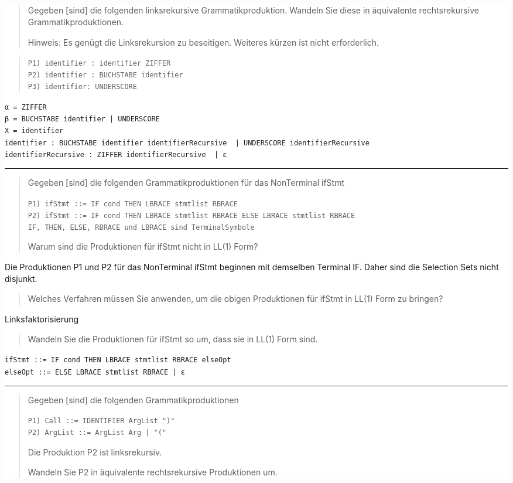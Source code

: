 > Gegeben [sind] die folgenden linksrekursive Grammatikproduktion.
> Wandeln Sie diese in äquivalente rechtsrekursive Grammatikproduktionen.
>
> Hinweis: Es genügt die Linksrekursion zu beseitigen. Weiteres kürzen ist nicht erforderlich.

> ```
> P1) identifier : identifier ZIFFER  
> P2) identifier : BUCHSTABE identifier
> P3) identifier: UNDERSCORE
> ```

```
α = ZIFFER
β = BUCHSTABE identifier | UNDERSCORE
X = identifier
identifier : BUCHSTABE identifier identifierRecursive  | UNDERSCORE identifierRecursive
identifierRecursive : ZIFFER identifierRecursive  | ɛ
```

---

> Gegeben [sind] die folgenden Grammatikproduktionen für das NonTerminal ifStmt
>
> ```
> P1) ifStmt ::= IF cond THEN LBRACE stmtlist RBRACE
> P2) ifStmt ::= IF cond THEN LBRACE stmtlist RBRACE ELSE LBRACE stmtlist RBRACE
> IF, THEN, ELSE, RBRACE und LBRACE sind TerminalSymbole
> ```
>
> Warum sind die Produktionen für ifStmt nicht in LL(1) Form?

Die Produktionen P1 und P2 für das NonTerminal ifStmt beginnen mit demselben Terminal IF. Daher sind die Selection Sets nicht disjunkt.

> Welches Verfahren müssen Sie anwenden, um die obigen Produktionen für ifStmt in LL(1) Form zu bringen?

Linksfaktorisierung

> Wandeln Sie die Produktionen für ifStmt so um, dass sie in LL(1) Form sind.

```
ifStmt ::= IF cond THEN LBRACE stmtlist RBRACE elseOpt
elseOpt ::= ELSE LBRACE stmtlist RBRACE | ɛ
```

---

> Gegeben [sind] die folgenden Grammatikproduktionen
>
> ```
> P1) Call ::= IDENTIFIER ArgList ")"
> P2) ArgList ::= ArgList Arg | "("
> ```
>
> Die Produktion P2 ist linksrekursiv. 
> 
> Wandeln Sie P2 in äquivalente rechtsrekursive Produktionen um.
